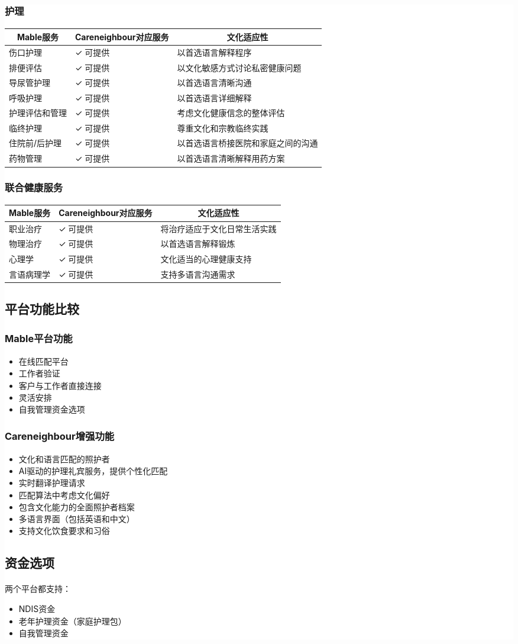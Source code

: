 ### 护理

| Mable服务 | Careneighbour对应服务 | 文化适应性 |
|---------------|--------------------------|---------------------|
| 伤口护理 | ✓ 可提供 | 以首选语言解释程序 |
| 排便评估 | ✓ 可提供 | 以文化敏感方式讨论私密健康问题 |
| 导尿管护理 | ✓ 可提供 | 以首选语言清晰沟通 |
| 呼吸护理 | ✓ 可提供 | 以首选语言详细解释 |
| 护理评估和管理 | ✓ 可提供 | 考虑文化健康信念的整体评估 |
| 临终护理 | ✓ 可提供 | 尊重文化和宗教临终实践 |
| 住院前/后护理 | ✓ 可提供 | 以首选语言桥接医院和家庭之间的沟通 |
| 药物管理 | ✓ 可提供 | 以首选语言清晰解释用药方案 |

### 联合健康服务

| Mable服务 | Careneighbour对应服务 | 文化适应性 |
|---------------|--------------------------|---------------------|
| 职业治疗 | ✓ 可提供 | 将治疗适应于文化日常生活实践 |
| 物理治疗 | ✓ 可提供 | 以首选语言解释锻炼 |
| 心理学 | ✓ 可提供 | 文化适当的心理健康支持 |
| 言语病理学 | ✓ 可提供 | 支持多语言沟通需求 |

## 平台功能比较

### Mable平台功能
- 在线匹配平台
- 工作者验证
- 客户与工作者直接连接
- 灵活安排
- 自我管理资金选项

### Careneighbour增强功能
- 文化和语言匹配的照护者
- AI驱动的护理礼宾服务，提供个性化匹配
- 实时翻译护理请求
- 匹配算法中考虑文化偏好
- 包含文化能力的全面照护者档案
- 多语言界面（包括英语和中文）
- 支持文化饮食要求和习俗

## 资金选项
两个平台都支持：
- NDIS资金
- 老年护理资金（家庭护理包）
- 自我管理资金
